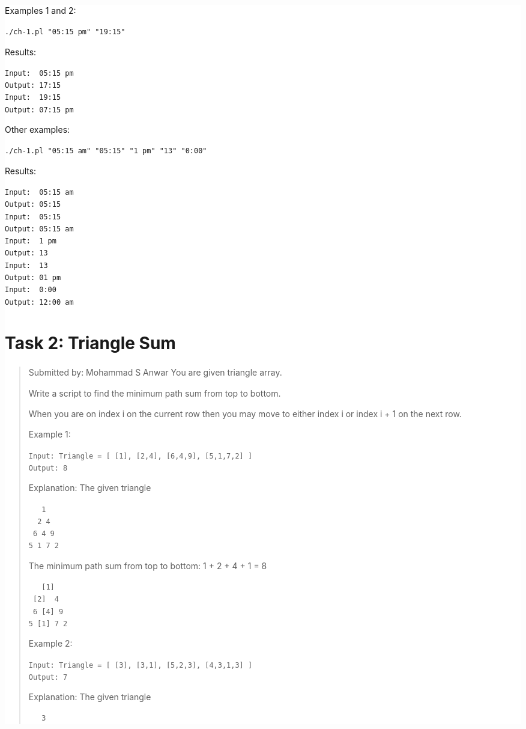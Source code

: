 Examples 1 and 2:

    ./ch-1.pl "05:15 pm" "19:15"

Results:

    Input:	05:15 pm
    Output:	17:15
    Input:	19:15
    Output:	07:15 pm

Other examples:

    ./ch-1.pl "05:15 am" "05:15" "1 pm" "13" "0:00"

Results:

    Input:	05:15 am
    Output:	05:15
    Input:	05:15
    Output:	05:15 am
    Input:	1 pm
    Output:	13
    Input:	13
    Output:	01 pm
    Input:	0:00
    Output:	12:00 am


# Task 2: Triangle Sum

> Submitted by: Mohammad S Anwar
> You are given triangle array.
>
> Write a script to find the minimum path sum from top to bottom.
>
> When you are on index i on the current row then you may move to either index i or index i + 1 on the next row.
>
> Example 1:
>
>     Input: Triangle = [ [1], [2,4], [6,4,9], [5,1,7,2] ]
>     Output: 8
>
> Explanation: The given triangle
>
>        1
>       2 4
>      6 4 9
>     5 1 7 2
>
> The minimum path sum from top to bottom:  1 + 2 + 4 + 1 = 8
>
>        [1]
>      [2]  4
>      6 [4] 9
>     5 [1] 7 2
>
> Example 2:
>
>     Input: Triangle = [ [3], [3,1], [5,2,3], [4,3,1,3] ]
>     Output: 7
>
> Explanation: The given triangle
>
>        3